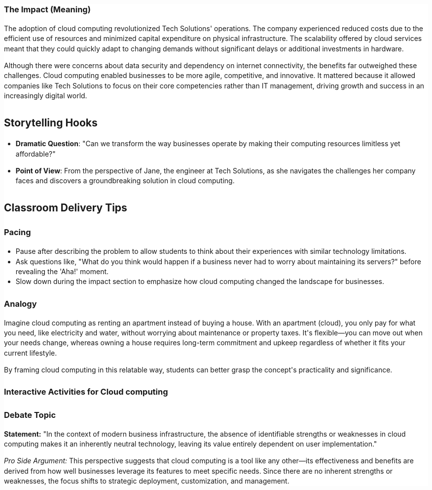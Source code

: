 ### The Impact (Meaning)

The adoption of cloud computing revolutionized Tech Solutions' operations. The company experienced reduced costs due to the efficient use of resources and minimized capital expenditure on physical infrastructure. The scalability offered by cloud services meant that they could quickly adapt to changing demands without significant delays or additional investments in hardware.

Although there were concerns about data security and dependency on internet connectivity, the benefits far outweighed these challenges. Cloud computing enabled businesses to be more agile, competitive, and innovative. It mattered because it allowed companies like Tech Solutions to focus on their core competencies rather than IT management, driving growth and success in an increasingly digital world.

## Storytelling Hooks

- **Dramatic Question**: "Can we transform the way businesses operate by making their computing resources limitless yet affordable?"
  
- **Point of View**: From the perspective of Jane, the engineer at Tech Solutions, as she navigates the challenges her company faces and discovers a groundbreaking solution in cloud computing.

## Classroom Delivery Tips

### Pacing
- Pause after describing the problem to allow students to think about their experiences with similar technology limitations.
- Ask questions like, "What do you think would happen if a business never had to worry about maintaining its servers?" before revealing the 'Aha!' moment.
- Slow down during the impact section to emphasize how cloud computing changed the landscape for businesses.

### Analogy
Imagine cloud computing as renting an apartment instead of buying a house. With an apartment (cloud), you only pay for what you need, like electricity and water, without worrying about maintenance or property taxes. It's flexible—you can move out when your needs change, whereas owning a house requires long-term commitment and upkeep regardless of whether it fits your current lifestyle.

By framing cloud computing in this relatable way, students can better grasp the concept's practicality and significance.

### Interactive Activities for Cloud computing
### Debate Topic

**Statement:** "In the context of modern business infrastructure, the absence of identifiable strengths or weaknesses in cloud computing makes it an inherently neutral technology, leaving its value entirely dependent on user implementation."

*Pro Side Argument:* This perspective suggests that cloud computing is a tool like any other—its effectiveness and benefits are derived from how well businesses leverage its features to meet specific needs. Since there are no inherent strengths or weaknesses, the focus shifts to strategic deployment, customization, and management.
